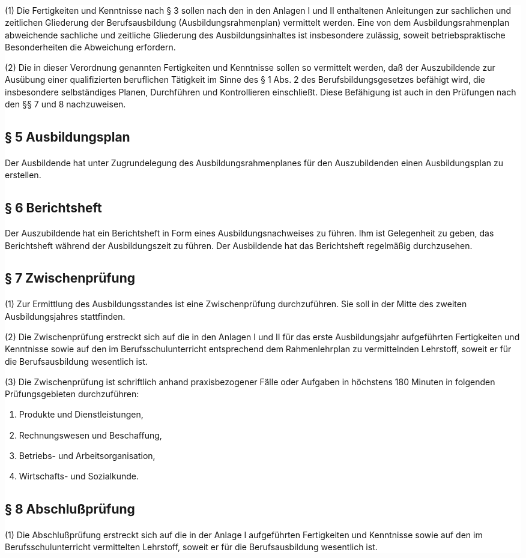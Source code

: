 (1) Die Fertigkeiten und Kenntnisse nach § 3 sollen nach den in den Anlagen I und II enthaltenen Anleitungen zur sachlichen und zeitlichen Gliederung der Berufsausbildung (Ausbildungsrahmenplan) vermittelt werden. Eine von dem Ausbildungsrahmenplan abweichende sachliche und zeitliche Gliederung des Ausbildungsinhaltes ist insbesondere zulässig, soweit betriebspraktische Besonderheiten die Abweichung erfordern.

(2) Die in dieser Verordnung genannten Fertigkeiten und Kenntnisse sollen so vermittelt werden, daß der Auszubildende zur Ausübung einer qualifizierten beruflichen Tätigkeit im Sinne des § 1 Abs. 2 des Berufsbildungsgesetzes befähigt wird, die insbesondere selbständiges Planen, Durchführen und Kontrollieren einschließt. Diese Befähigung ist auch in den Prüfungen nach den §§ 7 und 8 nachzuweisen.


## § 5 Ausbildungsplan

Der Ausbildende hat unter Zugrundelegung des Ausbildungsrahmenplanes für den Auszubildenden einen Ausbildungsplan zu erstellen.


## § 6 Berichtsheft

Der Auszubildende hat ein Berichtsheft in Form eines Ausbildungsnachweises zu führen. Ihm ist Gelegenheit zu geben, das Berichtsheft während der Ausbildungszeit zu führen. Der Ausbildende hat das Berichtsheft regelmäßig durchzusehen.


## § 7 Zwischenprüfung

(1) Zur Ermittlung des Ausbildungsstandes ist eine Zwischenprüfung durchzuführen. Sie soll in der Mitte des zweiten Ausbildungsjahres stattfinden.

(2) Die Zwischenprüfung erstreckt sich auf die in den Anlagen I und II für das erste Ausbildungsjahr aufgeführten Fertigkeiten und Kenntnisse sowie auf den im Berufsschulunterricht entsprechend dem Rahmenlehrplan zu vermittelnden Lehrstoff, soweit er für die Berufsausbildung wesentlich ist.

(3) Die Zwischenprüfung ist schriftlich anhand praxisbezogener Fälle oder Aufgaben in höchstens 180 Minuten in folgenden Prüfungsgebieten durchzuführen:

1.  Produkte und Dienstleistungen,


2.  Rechnungswesen und Beschaffung,


3.  Betriebs- und Arbeitsorganisation,


4.  Wirtschafts- und Sozialkunde.





## § 8 Abschlußprüfung

(1) Die Abschlußprüfung erstreckt sich auf die in der Anlage I aufgeführten Fertigkeiten und Kenntnisse sowie auf den im Berufsschulunterricht vermittelten Lehrstoff, soweit er für die Berufsausbildung wesentlich ist.
